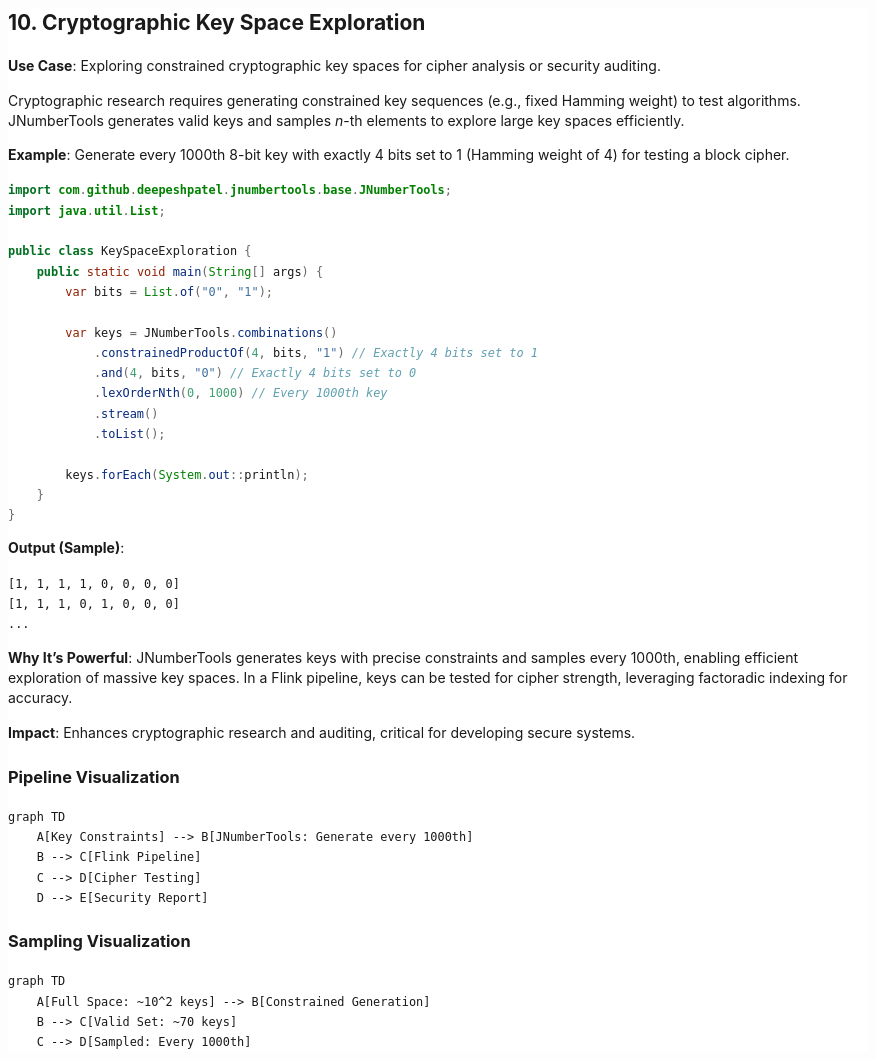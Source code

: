 ## 10. Cryptographic Key Space Exploration
**Use Case**: Exploring constrained cryptographic key spaces for cipher analysis or security auditing.

Cryptographic research requires generating constrained key sequences (e.g., fixed Hamming weight) to test algorithms. JNumberTools generates valid keys and samples *n*-th elements to explore large key spaces efficiently.

**Example**: Generate every 1000th 8-bit key with exactly 4 bits set to 1 (Hamming weight of 4) for testing a block cipher.

```java
import com.github.deepeshpatel.jnumbertools.base.JNumberTools;
import java.util.List;

public class KeySpaceExploration {
    public static void main(String[] args) {
        var bits = List.of("0", "1");

        var keys = JNumberTools.combinations()
            .constrainedProductOf(4, bits, "1") // Exactly 4 bits set to 1
            .and(4, bits, "0") // Exactly 4 bits set to 0
            .lexOrderNth(0, 1000) // Every 1000th key
            .stream()
            .toList();

        keys.forEach(System.out::println);
    }
}
```

**Output (Sample)**:
```
[1, 1, 1, 1, 0, 0, 0, 0]
[1, 1, 1, 0, 1, 0, 0, 0]
...
```

**Why It’s Powerful**: JNumberTools generates keys with precise constraints and samples every 1000th, enabling efficient exploration of massive key spaces. In a Flink pipeline, keys can be tested for cipher strength, leveraging factoradic indexing for accuracy.

**Impact**: Enhances cryptographic research and auditing, critical for developing secure systems.

### Pipeline Visualization
```mermaid
graph TD
    A[Key Constraints] --> B[JNumberTools: Generate every 1000th]
    B --> C[Flink Pipeline]
    C --> D[Cipher Testing]
    D --> E[Security Report]
```

### Sampling Visualization
```mermaid
graph TD
    A[Full Space: ~10^2 keys] --> B[Constrained Generation]
    B --> C[Valid Set: ~70 keys]
    C --> D[Sampled: Every 1000th]
```
